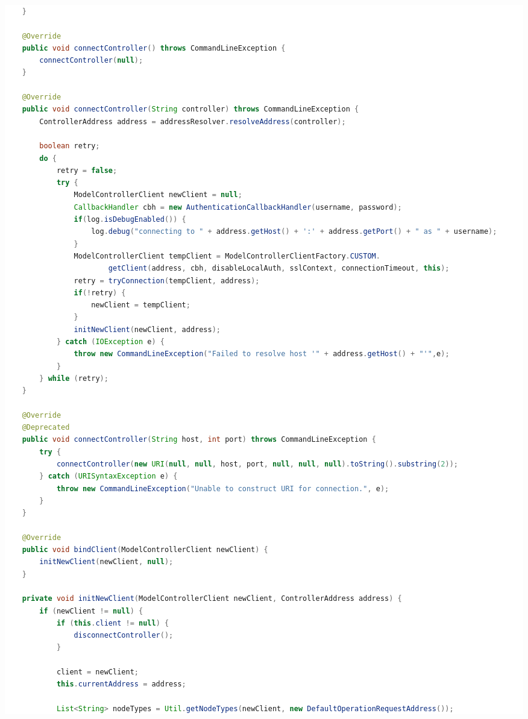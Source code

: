 ```java
    }

    @Override
    public void connectController() throws CommandLineException {
        connectController(null);
    }

    @Override
    public void connectController(String controller) throws CommandLineException {
        ControllerAddress address = addressResolver.resolveAddress(controller);

        boolean retry;
        do {
            retry = false;
            try {
                ModelControllerClient newClient = null;
                CallbackHandler cbh = new AuthenticationCallbackHandler(username, password);
                if(log.isDebugEnabled()) {
                    log.debug("connecting to " + address.getHost() + ':' + address.getPort() + " as " + username);
                }
                ModelControllerClient tempClient = ModelControllerClientFactory.CUSTOM.
                        getClient(address, cbh, disableLocalAuth, sslContext, connectionTimeout, this);
                retry = tryConnection(tempClient, address);
                if(!retry) {
                    newClient = tempClient;
                }
                initNewClient(newClient, address);
            } catch (IOException e) {
                throw new CommandLineException("Failed to resolve host '" + address.getHost() + "'",e);
            }
        } while (retry);
    }

    @Override
    @Deprecated
    public void connectController(String host, int port) throws CommandLineException {
        try {
            connectController(new URI(null, null, host, port, null, null, null).toString().substring(2));
        } catch (URISyntaxException e) {
            throw new CommandLineException("Unable to construct URI for connection.", e);
        }
    }

    @Override
    public void bindClient(ModelControllerClient newClient) {
        initNewClient(newClient, null);
    }

    private void initNewClient(ModelControllerClient newClient, ControllerAddress address) {
        if (newClient != null) {
            if (this.client != null) {
                disconnectController();
            }

            client = newClient;
            this.currentAddress = address;

            List<String> nodeTypes = Util.getNodeTypes(newClient, new DefaultOperationRequestAddress());
```